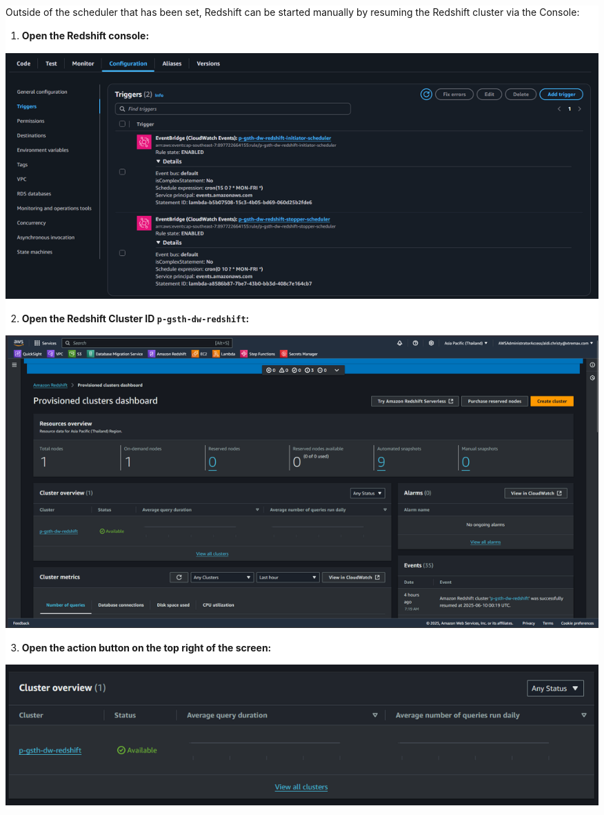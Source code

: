 Outside of the scheduler that has been set, Redshift can be started manually by resuming the Redshift cluster via the Console:

1. **Open the Redshift console:**

![Redshift console](./img/image105.png)

2. **Open the Redshift Cluster ID `p-gsth-dw-redshift`:**

![Redshift cluster](./img/image106.png)

3. **Open the action button on the top right of the screen:**

![Action button](./img/image107.png)
